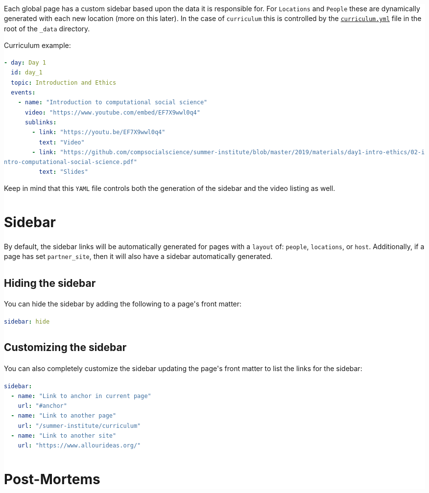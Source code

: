 Each global page has a custom sidebar based upon the data it is responsible for. For `Locations` and `People` these are dynamically generated with each new location (more on this later). In the case of `curriculum` this is controlled by the [`curriculum.yml`](_data/curriculum.yml) file in the root of the `_data` directory.

Curriculum example:
```yaml
- day: Day 1
  id: day_1
  topic: Introduction and Ethics
  events:
    - name: "Introduction to computational social science"
      video: "https://www.youtube.com/embed/EF7X9wwl0q4"
      sublinks:
        - link: "https://youtu.be/EF7X9wwl0q4"
          text: "Video"
        - link: "https://github.com/compsocialscience/summer-institute/blob/master/2019/materials/day1-intro-ethics/02-intro-computational-social-science.pdf"
          text: "Slides"
```

Keep in mind that this `YAML` file controls both the generation of the sidebar and the video listing as well.

# Sidebar

By default, the sidebar links will be automatically generated for pages with
a `layout` of: `people`, `locations`, or `host`. Additionally, if a page has
set `partner_site`, then it will also have a sidebar automatically generated.

## Hiding the sidebar

You can hide the sidebar by adding the following to a page's front matter:
```yaml
sidebar: hide
```

## Customizing the sidebar

You can also completely customize the sidebar updating the page's front
matter to list the links for the sidebar:

```yaml
sidebar:
  - name: "Link to anchor in current page"
    url: "#anchor"
  - name: "Link to another page"
    url: "/summer-institute/curriculum"
  - name: "Link to another site"
    url: "https://www.allourideas.org/"
```
# Post-Mortems
